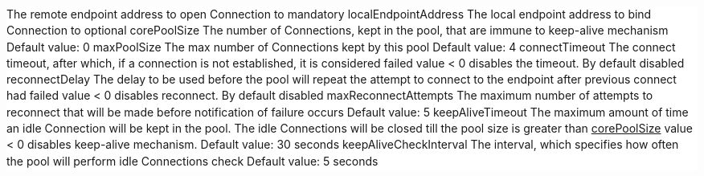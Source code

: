 <td style="padding:10px;">The remote endpoint address to open Connection to</td>
<td style="padding:10px;" align="center">mandatory</td>
</tr>
<tr>
<td style="padding:10px;">localEndpointAddress</td>
<td style="padding:10px;">The local endpoint address to bind Connection to</td>
<td style="padding:10px;" align="center">optional</td>
</tr>
<tr id="corepoolsize">
<td style="padding:10px;">corePoolSize</td>
<td style="padding:10px;">The number of Connections, kept in the pool, that are immune to keep-alive mechanism</td>
<td style="padding:10px;" align="center">Default value: 0</td>
</tr>
<tr>
<td style="padding:10px;">maxPoolSize</td>
<td style="padding:10px;">The max number of Connections kept by this pool</td>
<td style="padding:10px;" align="center">Default value: 4</td>
</tr>
<tr>
<td style="padding:10px;">connectTimeout</td>
<td style="padding:10px;">The connect timeout, after which, if a connection is not established, it is considered failed</td>
<td style="padding:10px;" align="center">value &lt; 0 disables the timeout. By default disabled</td>
</tr>
<tr>
<td style="padding:10px;">reconnectDelay</td>
<td style="padding:10px;">The delay to be used before the pool will repeat the attempt to connect to the endpoint after previous connect had failed</td>
<td style="padding:10px;" align="center">value &lt; 0 disables reconnect. By default disabled</td>
</tr>
<tr>
<td style="padding:10px;">maxReconnectAttempts</td>
<td style="padding:10px;">The maximum number of attempts to reconnect that will be made before notification of failure occurs</td>
<td style="padding:10px;" align="center">Default value: 5</td>
</tr>
<tr>
<td style="padding:10px;">keepAliveTimeout</td>
<td style="padding:10px;">The maximum amount of time an idle Connection will be kept in the pool. The idle Connections will be closed till the pool size is greater than <a href="#corepoolsize">corePoolSize</a></td>
<td style="padding:10px;" align="center">value &lt; 0 disables keep-alive mechanism. Default value: 30 seconds</td>
</tr>
<tr>
<td style="padding:10px;">keepAliveCheckInterval</td>
<td style="padding:10px;">The interval, which specifies how often the pool will perform idle Connections check</td>
<td style="padding:10px;" align="center">Default value: 5 seconds</td>
</tr>
</tbody>
</table>
